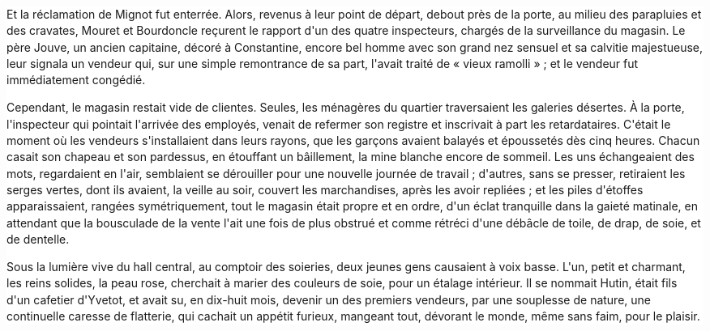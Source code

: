 Et la réclamation de Mignot fut enterrée. Alors, revenus à leur point de départ, debout près de la porte, au milieu des parapluies et des cravates, Mouret et Bourdoncle reçurent le rapport d'un des quatre inspecteurs, chargés de la surveillance du magasin. Le père Jouve, un ancien capitaine, décoré à Constantine, encore bel homme avec son grand nez sensuel et sa calvitie majestueuse, leur signala un vendeur qui, sur une simple remontrance de sa part, l'avait traité de « vieux ramolli » ; et le vendeur fut immédiatement congédié.

Cependant, le magasin restait vide de clientes. Seules, les ménagères du quartier traversaient les galeries désertes. À la porte, l'inspecteur qui pointait l'arrivée des employés, venait de refermer son registre et inscrivait à part les retardataires. C'était le moment où les vendeurs s'installaient dans leurs rayons, que les garçons avaient balayés et époussetés dès cinq heures. Chacun casait son chapeau et son pardessus, en étouffant un bâillement, la mine blanche encore de sommeil. Les uns échangeaient des mots, regardaient en l'air, semblaient se dérouiller pour une nouvelle journée de travail ; d'autres, sans se presser, retiraient les serges vertes, dont ils avaient, la veille au soir, couvert les marchandises, après les avoir repliées ; et les piles d'étoffes apparaissaient, rangées symétriquement, tout le magasin était propre et en ordre, d'un éclat tranquille dans la gaieté matinale, en attendant que la bousculade de la vente l'ait une fois de plus obstrué et comme rétréci d'une débâcle de toile, de drap, de soie, et de dentelle.

Sous la lumière vive du hall central, au comptoir des soieries, deux jeunes gens causaient à voix basse. L'un, petit et charmant, les reins solides, la peau rose, cherchait à marier des couleurs de soie, pour un étalage intérieur. Il se nommait Hutin, était fils d'un cafetier d'Yvetot, et avait su, en dix-huit mois, devenir un des premiers vendeurs, par une souplesse de nature, une continuelle caresse de flatterie, qui cachait un appétit furieux, mangeant tout, dévorant le monde, même sans faim, pour le plaisir.

